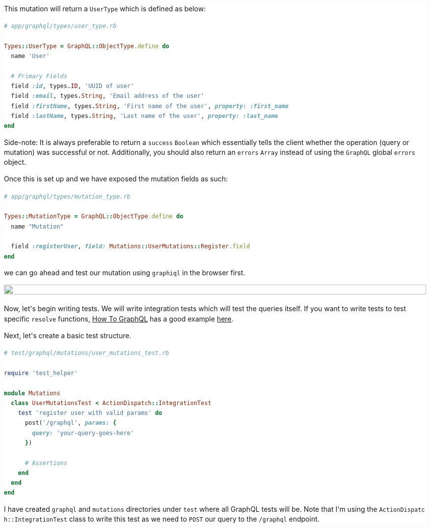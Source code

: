 This mutation will return a `UserType` which is defined as below:
```ruby
# app/graphql/types/user_type.rb

Types::UserType = GraphQL::ObjectType.define do
  name 'User'

  # Primary Fields
  field :id, types.ID, 'UUID of user'
  field :email, types.String, 'Email address of the user'
  field :firstName, types.String, 'First name of the user', property: :first_name
  field :lastName, types.String, 'Last name of the user', property: :last_name
end
```

Side-note: It is always preferable to return a `success` `Boolean` which essentially tells the client whether the operation (query or mutation) was successful or not. Additionally, you should also return an `errors` `Array` instead of using the `GraphQL` global `errors` object.

Once this is set up and we have exposed the mutation fields as such:
```ruby
# app/graphql/types/mutation_type.rb

Types::MutationType = GraphQL::ObjectType.define do
  name "Mutation"

  field :registerUser, field: Mutations::UserMutations::Register.field
end
```
we can go ahead and test our mutation using `graphiql` in the browser first.

<img style="height: 100%; width: 100%;" src="{{ site.baseurl }}/public/images/graphiql-1.png">

Now, let's begin writing tests. We will write integration tests which will test the queries itself. If you want to write tests to test specific `resolve` functions, [How To GraphQL](https://www.howtographql.com/) has a good example [here](https://github.com/howtographql/graphql-ruby/blob/master/test/graphql/resolvers/create_link_test.rb).

Next, let's create a basic test structure.
```ruby
# test/graphql/mutations/user_mutations_test.rb

require 'test_helper'

module Mutations
  class UserMutationsTest < ActionDispatch::IntegrationTest
    test 'register user with valid params' do
      post('/graphql', params: {
        query: 'your-query-goes-here'
      })

	  # Assertions
    end
  end
end
```
I have created `graphql` and `mutations` directories under `test` where all GraphQL tests will be. Note that I'm using the `ActionDispatch::IntegrationTest` class to write this test as we need to `POST` our query to the `/graphql` endpoint.
